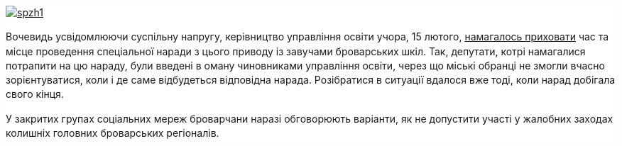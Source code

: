 [![spzh1](https://mpz.brovary.org/wp-content/uploads/2016/02/spzh1.jpg)](https://mpz.brovary.org/wp-content/uploads/2016/02/spzh1.jpg)

Вочевидь усвідомлюючи суспільну напругу, керівництво управління освіти учора, 15 лютого, [намагалось приховати](https://www.facebook.com/groups/brovary/permalink/1194397663923531/) час та місце проведення спеціальної наради з цього приводу із завучами броварських шкіл. Так, депутати, котрі намагалися потрапити на цю нараду, були введені в оману чиновниками управління освіти, через що міські обранці не змогли вчасно зорієнтуватися, коли і де саме відбудеться відповідна нарада. Розібратися в ситуації вдалося вже тоді, коли нарад добігала свого кінця.

<iframe src="https://www.youtube.com/embed/qhd8k_TBojs" width="560" height="315" frameborder="0" allowfullscreen="allowfullscreen"></iframe>

У закритих групах соціальних мереж броварчани наразі обговорюють варіанти, як не допустити участі у жалобних заходах колишніх головних броварських регіоналів.
